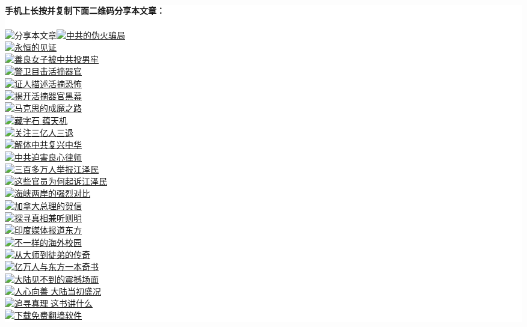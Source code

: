 <strong>手机上长按并复制下面二维码分享本文章：</strong><br><br><img src="https://chart.apis.google.com/chart?cht=qr&chs=240x240&choe=UTF-8&chld=M|2&chl=https://github.com/rrjbqx321/djy/blob/master/gb/19/8/3/n11428067.md%231" title="分享本文章"></td><td VALIGN=TOP><a href="https://github.com/rrjbqx321/djy/blob/master/gb/16/1/21/n4622075.md?dfh#1" target="_blank"><img src="https://raw.githubusercontent.com/rrjbqx321/djy/master/gb/300/wei-f1.jpg" title="中共的伪火骗局"  alt="中共的伪火骗局"></a><br><a href="https://github.com/rrjbqx321/www/blob/master/README.md?dfh#9" target="_blank"><img src="https://raw.githubusercontent.com/rrjbqx321/djy/master/gb/300/yong-h.jpg" title="永恒的见证"  alt="永恒的见证"></a><br><a href="https://github.com/rrjbqx321/djy/blob/master/gb/13/9/29/n3974789.md?dfh#1" target="_blank"><img src="https://raw.githubusercontent.com/rrjbqx321/djy/master/gb/300/shang-lnz.jpg" title="善良女子被中共投男牢"  alt="善良女子被中共投男牢"></a><br><a href="https://github.com/rrjbqx321/djy/blob/master/gb/16/3/16/n4663449.md?dfh#1" target="_blank"><img src="https://raw.githubusercontent.com/rrjbqx321/djy/master/gb/300/huo-z3.jpg" title="警卫目击活摘器官"  alt="警卫目击活摘器官"></a><br><a href="https://github.com/rrjbqx321/djy/blob/master/gb/16/8/7/n8177641.md?dfh#1" target="_blank"><img src="https://raw.githubusercontent.com/rrjbqx321/djy/master/gb/300/huo-z4.jpg" title="证人描述活摘恐怖"  alt="证人描述活摘恐怖"></a><br><a href="https://github.com/rrjbqx321/djy/blob/master/gb/10/4/19/n2881569.md?dfh#1" target="_blank"><img src="https://raw.githubusercontent.com/rrjbqx321/djy/master/gb/300/huo-z1.jpg" title="揭开活摘器官黑幕"  alt="揭开活摘器官黑幕"></a><br><a href="https://github.com/rrjbqx321/djy/blob/master/gb/10/11/7/n3077476.md?dfh#1" target="_blank"><img src="https://raw.githubusercontent.com/rrjbqx321/djy/master/gb/300/ma-ks.jpg" title="马克思的成魔之路"  alt="马克思的成魔之路"></a><br><a href="https://github.com/rrjbqx321/djy/blob/master/gb/14/6/9/n4173977.md?dfh#1" target="_blank"><img src="https://raw.githubusercontent.com/rrjbqx321/djy/master/gb/300/chang-zs.jpg" title="藏字石 蕴天机"  alt="藏字石 蕴天机"></a><br><a href="https://github.com/rrjbqx321/djy/blob/master/gb/18/5/10/n10381511.md?dfh#1" target="_blank"><img src="https://raw.githubusercontent.com/rrjbqx321/djy/master/gb/300/st1.jpg" title="关注三亿人三退"  alt="关注三亿人三退"></a><br><a href="https://github.com/rrjbqx321/djy/blob/master/gb/18/3/21/n10237682.md?dfh#1" target="_blank"><img src="https://raw.githubusercontent.com/rrjbqx321/djy/master/gb/300/jie-t.jpg" title="解体中共复兴中华"  alt="解体中共复兴中华"></a><br><a href="https://github.com/rrjbqx321/djy/blob/master/gb/9/2/9/n2422991.md?dfh#1" target="_blank"><img src="https://raw.githubusercontent.com/rrjbqx321/djy/master/gb/300/gao-zs.jpg" title="中共迫害良心律师"  alt="中共迫害良心律师"></a><br><a href="https://github.com/rrjbqx321/djy/blob/master/gb/18/12/9/n10900044.md?dfh#1" target="_blank"><img src="https://raw.githubusercontent.com/rrjbqx321/djy/master/gb/300/sj1.jpg" title="三百多万人举报江泽民"  alt="三百多万人举报江泽民"></a><br><a href="https://github.com/rrjbqx321/djy/blob/master/gb/18/8/28/n10672014.md?dfh#1" target="_blank"><img src="https://raw.githubusercontent.com/rrjbqx321/djy/master/gb/300/sj2.jpg" title="这些官员为何起诉江泽民"  alt="这些官员为何起诉江泽民"></a><br><a href="https://github.com/rrjbqx321/djy/blob/master/gb/8/12/18/n2367165.md?dfh#1" target="_blank"><img src="https://raw.githubusercontent.com/rrjbqx321/djy/master/gb/300/liangan.jpg" title="海峡两岸的强烈对比"  alt="海峡两岸的强烈对比"></a><br><a href="https://github.com/rrjbqx321/djy/blob/master/gb/15/12/10/n4593139.md?dfh#1" target="_blank"><img src="https://raw.githubusercontent.com/rrjbqx321/djy/master/gb/300/jia-ndzl.jpg" title="加拿大总理的贺信"  alt="加拿大总理的贺信"></a><br><a href="https://github.com/rrjbqx321/djy/blob/master/gb/11/6/17/n3289382.md?dfh#1" target="_blank"><img src="https://raw.githubusercontent.com/rrjbqx321/djy/master/gb/300/xiao-wd.jpg" title="探寻真相兼听则明"  alt="探寻真相兼听则明"></a><br><a href="https://github.com/rrjbqx321/djy/blob/master/gb/18/10/27/n10812623.md?dfh#1" target="_blank"><img src="https://raw.githubusercontent.com/rrjbqx321/djy/master/gb/300/yindu.jpg" title="印度媒体报道东方"  alt="印度媒体报道东方"></a><br><a href="https://github.com/rrjbqx321/djy/blob/master/gb/18/6/9/n10469652.md?dfh#1" target="_blank"><img src="https://raw.githubusercontent.com/rrjbqx321/djy/master/gb/300/xie-j.jpg" title="不一样的海外校园"  alt="不一样的海外校园"></a><br><a href="https://github.com/rrjbqx321/djy/blob/master/gb/7/4/5/n1669415.md?dfh#1" target="_blank"><img src="https://raw.githubusercontent.com/rrjbqx321/djy/master/gb/300/li-up.jpg" title="从大师到徒弟的传奇"  alt="从大师到徒弟的传奇"></a><br><a href="https://github.com/rrjbqx321/djy/blob/master/gb/17/5/26/n9191512.md?dfh#1" target="_blank"><img src="https://raw.githubusercontent.com/rrjbqx321/djy/master/gb/300/zfl2.jpg" title="亿万人与东方一本奇书"  alt="亿万人与东方一本奇书"></a><br><a href="https://github.com/rrjbqx321/djy/blob/master/gb/13/11/27/n4020290.md?dfh#1" target="_blank"><img src="https://raw.githubusercontent.com/rrjbqx321/djy/master/gb/300/zhen-h.jpg" title="大陆见不到的震撼场面"  alt="大陆见不到的震撼场面"></a><br><a href="https://github.com/rrjbqx321/djy/blob/master/gb/15/7/17/n4482910.md?dfh#1" target="_blank"><img src="https://raw.githubusercontent.com/rrjbqx321/djy/master/gb/300/dalu-sk.jpg" title="人心向善 大陆当初盛况"  alt="人心向善 大陆当初盛况"></a><br><a href="https://github.com/rrjbqx321/djy/blob/master/gb/19/1/5/n10955468.md?dfh#1" target="_blank"><img src="https://raw.githubusercontent.com/rrjbqx321/djy/master/gb/300/zfl1.jpg" title="追寻真理 这书讲什么"  alt="追寻真理 这书讲什么"></a><br><a href="https://github.com/rrjbqx321/www/blob/master/README.md?dfh#1" target="_blank"><img src="https://raw.githubusercontent.com/rrjbqx321/djy/master/gb/300/fq1.jpg" title="下载免费翻墙软件"  alt="下载免费翻墙软件"></a><br></td></tr></table>
